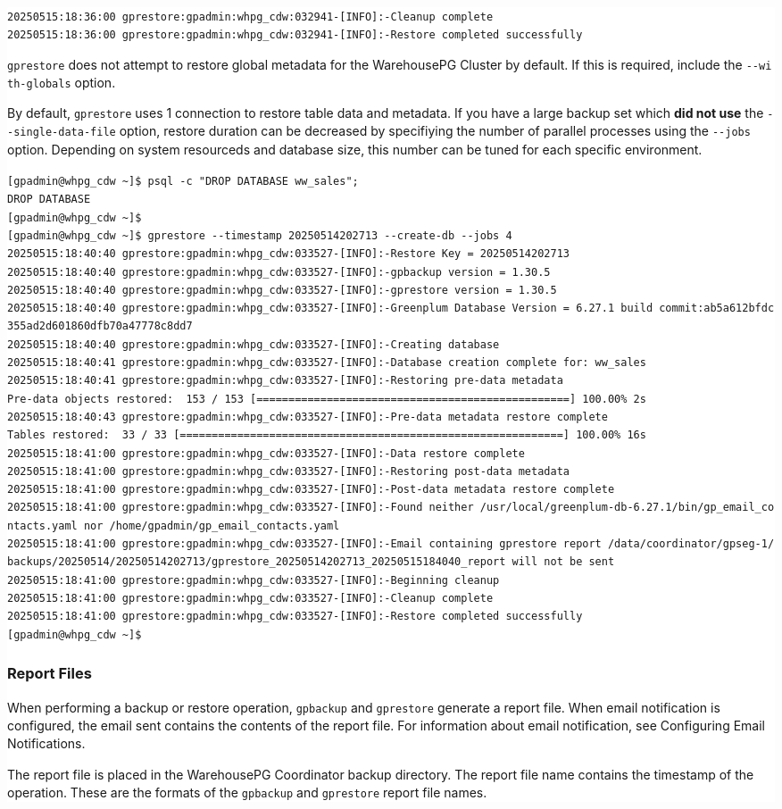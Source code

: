 ```
20250515:18:36:00 gprestore:gpadmin:whpg_cdw:032941-[INFO]:-Cleanup complete
20250515:18:36:00 gprestore:gpadmin:whpg_cdw:032941-[INFO]:-Restore completed successfully
```   

`gprestore` does not attempt to restore global metadata for the WarehousePG Cluster by default. If this is required, include the `--with-globals` option.

By default, `gprestore` uses 1 connection to restore table data and metadata. If you have a large backup set which __did not use__ the `--single-data-file` option, restore duration can be decreased by specifiying the number of parallel processes using the `--jobs` option.  Depending on system resourceds and database size, this number can be tuned for each specific environment.  
```
[gpadmin@whpg_cdw ~]$ psql -c "DROP DATABASE ww_sales";
DROP DATABASE
[gpadmin@whpg_cdw ~]$
[gpadmin@whpg_cdw ~]$ gprestore --timestamp 20250514202713 --create-db --jobs 4
20250515:18:40:40 gprestore:gpadmin:whpg_cdw:033527-[INFO]:-Restore Key = 20250514202713
20250515:18:40:40 gprestore:gpadmin:whpg_cdw:033527-[INFO]:-gpbackup version = 1.30.5
20250515:18:40:40 gprestore:gpadmin:whpg_cdw:033527-[INFO]:-gprestore version = 1.30.5
20250515:18:40:40 gprestore:gpadmin:whpg_cdw:033527-[INFO]:-Greenplum Database Version = 6.27.1 build commit:ab5a612bfdc355ad2d601860dfb70a47778c8dd7
20250515:18:40:40 gprestore:gpadmin:whpg_cdw:033527-[INFO]:-Creating database
20250515:18:40:41 gprestore:gpadmin:whpg_cdw:033527-[INFO]:-Database creation complete for: ww_sales
20250515:18:40:41 gprestore:gpadmin:whpg_cdw:033527-[INFO]:-Restoring pre-data metadata
Pre-data objects restored:  153 / 153 [=================================================] 100.00% 2s
20250515:18:40:43 gprestore:gpadmin:whpg_cdw:033527-[INFO]:-Pre-data metadata restore complete
Tables restored:  33 / 33 [============================================================] 100.00% 16s
20250515:18:41:00 gprestore:gpadmin:whpg_cdw:033527-[INFO]:-Data restore complete
20250515:18:41:00 gprestore:gpadmin:whpg_cdw:033527-[INFO]:-Restoring post-data metadata
20250515:18:41:00 gprestore:gpadmin:whpg_cdw:033527-[INFO]:-Post-data metadata restore complete
20250515:18:41:00 gprestore:gpadmin:whpg_cdw:033527-[INFO]:-Found neither /usr/local/greenplum-db-6.27.1/bin/gp_email_contacts.yaml nor /home/gpadmin/gp_email_contacts.yaml
20250515:18:41:00 gprestore:gpadmin:whpg_cdw:033527-[INFO]:-Email containing gprestore report /data/coordinator/gpseg-1/backups/20250514/20250514202713/gprestore_20250514202713_20250515184040_report will not be sent
20250515:18:41:00 gprestore:gpadmin:whpg_cdw:033527-[INFO]:-Beginning cleanup
20250515:18:41:00 gprestore:gpadmin:whpg_cdw:033527-[INFO]:-Cleanup complete
20250515:18:41:00 gprestore:gpadmin:whpg_cdw:033527-[INFO]:-Restore completed successfully
[gpadmin@whpg_cdw ~]$
```


### Report Files
When performing a backup or restore operation, `gpbackup` and `gprestore` generate a report file. When email notification is configured, the email sent contains the contents of the report file. For information about email notification, see Configuring Email Notifications.

The report file is placed in the WarehousePG Coordinator backup directory. The report file name contains the timestamp of the operation. These are the formats of the `gpbackup` and `gprestore` report file names.
